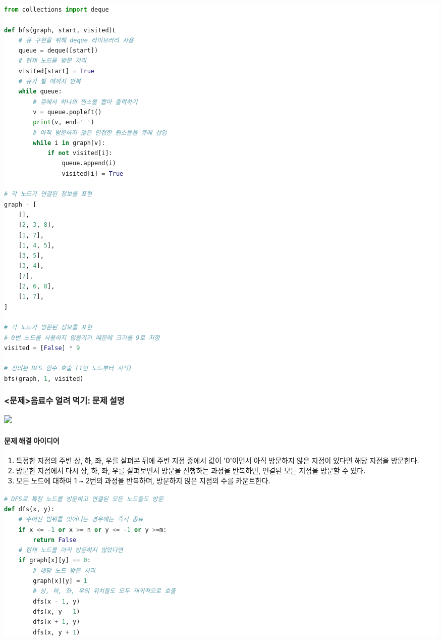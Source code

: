 ```python
from collections import deque

def bfs(graph, start, visited)L
    # 큐 구현을 위해 deque 라이브러리 사용
    queue = deque([start])
    # 현재 노드를 방문 처리
    visited[start] = True
    # 큐가 빌 때까지 반복
    while queue:
        # 큐에서 하나의 원소를 뽑아 출력하기
        v = queue.popleft()
        print(v, end=' ')
        # 아직 방문하지 않은 인접한 원소들을 큐에 삽입
        while i in graph[v]:
            if not visited[i]:
                queue.append(i)
                visited[i] = True

# 각 노드가 연결된 정보를 표현
graph - [
    [],
    [2, 3, 8],
    [1, 7],
    [1, 4, 5],
    [3, 5],
    [3, 4],
    [7],
    [2, 6, 8],
    [1, 7],
]

# 각 노드가 방문된 정보를 표현
# 0번 노드를 사용하지 않을거기 때문에 크기를 9로 지정
visited = [False] * 9

# 정의된 BFS 함수 호출 (1번 노드부터 시작)
bfs(graph, 1, visited)
```

### <문제>음료수 얼려 먹기: 문제 설명

![](https://velog.velcdn.com/images/sanizzang00/post/e95f83b8-e7d7-4fdb-b194-05487bd2a66d/image.png)

#### 문제 해결 아이디어

1. 특정한 지점의 주변 상, 하, 좌, 우를 살펴본 뒤에 주변 지점 중에서 값이 '0'이면서 아직 방문하지 않은 지점이 있다면 해당 지점을 방문한다.
2. 방문한 지점에서 다시 상, 하, 좌, 우를 살펴보면서 방문을 진행하는 과정을 반복하면, 연결된 모든 지점을 방문할 수 있다.
3. 모든 노드에 대하여 1 ~ 2번의 과정을 반복하며, 방문하지 않은 지점의 수를 카운트한다.

```python
# DFS로 특정 노드를 방문하고 연결된 모든 노드들도 방문
def dfs(x, y):
    # 주어진 범위를 벗어나는 경우에는 즉시 종료
    if x <= -1 or x >= n or y <= -1 or y >=m:
        return False
    # 현재 노드를 아직 방문하지 않았다면
    if graph[x][y] == 0:
        # 해당 노드 방문 처리
        graph[x][y] = 1
        # 상, 하, 좌, 우의 위치들도 모두 재귀적으로 호출
        dfs(x - 1, y)
        dfs(x, y - 1)
        dfs(x + 1, y)
        dfs(x, y + 1)
```